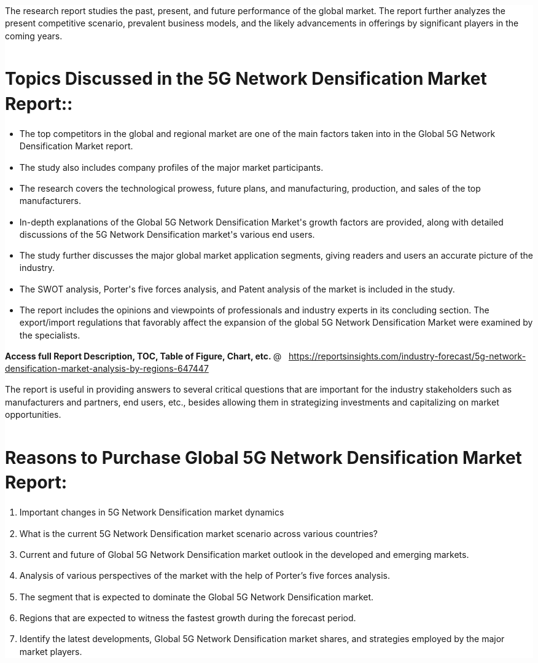 The research report studies the past, present, and future performance of the global market. The report further analyzes the present competitive scenario, prevalent business models, and the likely advancements in offerings by significant players in the coming years.

# <strong>Topics Discussed in the 5G Network Densification Market Report::</strong>

- The top competitors in the global and regional market are one of the main factors taken into in the Global 5G Network Densification Market report.

- The study also includes company profiles of the major market participants.

- The research covers the technological prowess, future plans, and manufacturing, production, and sales of the top manufacturers.

- In-depth explanations of the Global 5G Network Densification Market's growth factors are provided, along with detailed discussions of the 5G Network Densification market's various end users.

- The study further discusses the major global market application segments, giving readers and users an accurate picture of the industry.

- The SWOT analysis, Porter's five forces analysis, and Patent analysis of the market is included in the study.

- The report includes the opinions and viewpoints of professionals and industry experts in its concluding section. The export/import regulations that favorably affect the expansion of the global 5G Network Densification Market were examined by the specialists.

<strong>Access full Report Description, TOC, Table of Figure, Chart, etc. </strong>@   <a href=https://reportsinsights.com/industry-forecast/5g-network-densification-market-analysis-by-regions-647447 style=color:#0000ff;>https://reportsinsights.com/industry-forecast/5g-network-densification-market-analysis-by-regions-647447</a>

The report is useful in providing answers to several critical questions that are important for the industry stakeholders such as manufacturers and partners, end users, etc., besides allowing them in strategizing investments and capitalizing on market opportunities.

# <strong>Reasons to Purchase Global 5G Network Densification Market Report:</strong>

1. Important changes in 5G Network Densification market dynamics

2. What is the current 5G Network Densification market scenario across various countries?

3. Current and future of Global 5G Network Densification market outlook in the developed and emerging markets.

4. Analysis of various perspectives of the market with the help of Porter’s five forces analysis.

5. The segment that is expected to dominate the Global 5G Network Densification market.

6. Regions that are expected to witness the fastest growth during the forecast period.

7. Identify the latest developments, Global 5G Network Densification market shares, and strategies employed by the major market players.
